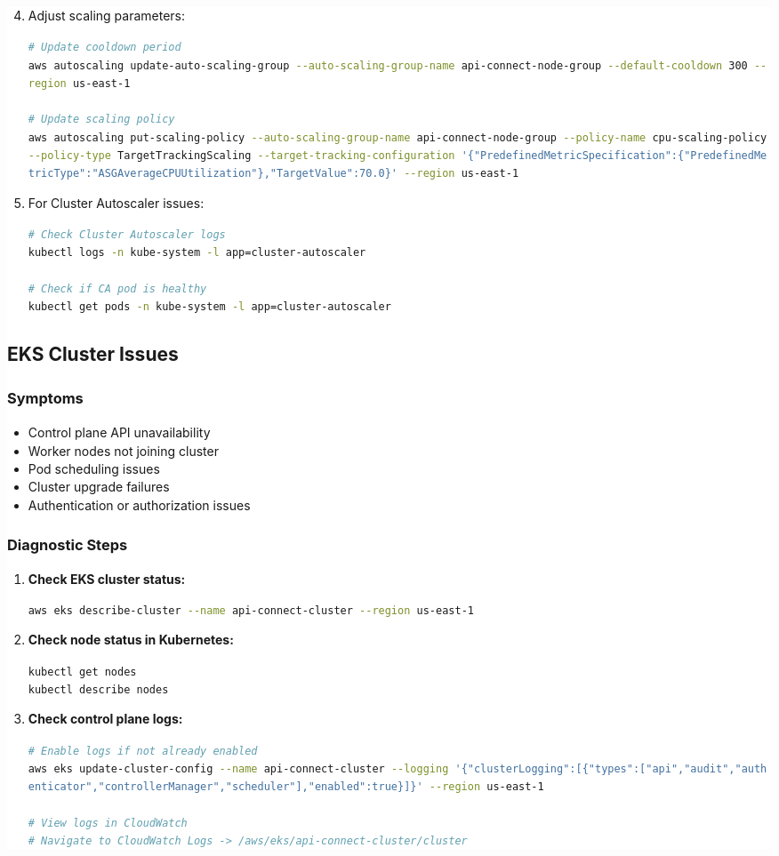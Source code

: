 4. Adjust scaling parameters:
   ```bash
   # Update cooldown period
   aws autoscaling update-auto-scaling-group --auto-scaling-group-name api-connect-node-group --default-cooldown 300 --region us-east-1
   
   # Update scaling policy
   aws autoscaling put-scaling-policy --auto-scaling-group-name api-connect-node-group --policy-name cpu-scaling-policy --policy-type TargetTrackingScaling --target-tracking-configuration '{"PredefinedMetricSpecification":{"PredefinedMetricType":"ASGAverageCPUUtilization"},"TargetValue":70.0}' --region us-east-1
   ```

5. For Cluster Autoscaler issues:
   ```bash
   # Check Cluster Autoscaler logs
   kubectl logs -n kube-system -l app=cluster-autoscaler
   
   # Check if CA pod is healthy
   kubectl get pods -n kube-system -l app=cluster-autoscaler
   ```

## EKS Cluster Issues

### Symptoms
- Control plane API unavailability
- Worker nodes not joining cluster
- Pod scheduling issues
- Cluster upgrade failures
- Authentication or authorization issues

### Diagnostic Steps

1. **Check EKS cluster status:**
   ```bash
   aws eks describe-cluster --name api-connect-cluster --region us-east-1
   ```

2. **Check node status in Kubernetes:**
   ```bash
   kubectl get nodes
   kubectl describe nodes
   ```

3. **Check control plane logs:**
   ```bash
   # Enable logs if not already enabled
   aws eks update-cluster-config --name api-connect-cluster --logging '{"clusterLogging":[{"types":["api","audit","authenticator","controllerManager","scheduler"],"enabled":true}]}' --region us-east-1
   
   # View logs in CloudWatch
   # Navigate to CloudWatch Logs -> /aws/eks/api-connect-cluster/cluster
   ```
